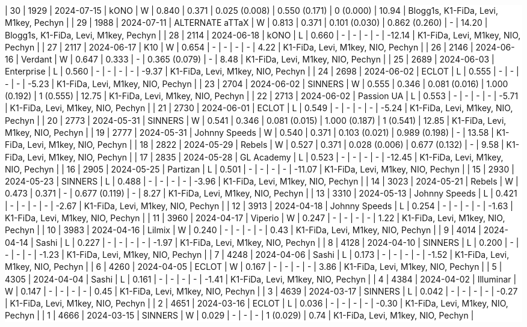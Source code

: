|           30 |     1929 | 2024-07-15 | kONO            | W   | 0.840      | 0.371        | 0.025 (0.008)    | 0.550 (0.171)    | 0 (0.000) |    10.94 | Blogg1s, K1-FiDa, Levi, M1key, Pechyn |
|           29 |     1988 | 2024-07-11 | ALTERNATE aTTaX | W   | 0.813      | 0.371        | 0.101 (0.030)    | 0.862 (0.260)    | -         |    14.20 | Blogg1s, K1-FiDa, Levi, M1key, Pechyn |
|           28 |     2114 | 2024-06-18 | kONO            | L   | 0.660      | -            | -                | -                | -         |   -12.14 | K1-FiDa, Levi, M1key, NIO, Pechyn     |
|           27 |     2117 | 2024-06-17 | K10             | W   | 0.654      | -            | -                | -                | -         |     4.22 | K1-FiDa, Levi, M1key, NIO, Pechyn     |
|           26 |     2146 | 2024-06-16 | Verdant         | W   | 0.647      | 0.333        | -                | 0.365 (0.079)    | -         |     8.48 | K1-FiDa, Levi, M1key, NIO, Pechyn     |
|           25 |     2689 | 2024-06-03 | Enterprise      | L   | 0.560      | -            | -                | -                | -         |    -9.37 | K1-FiDa, Levi, M1key, NIO, Pechyn     |
|           24 |     2698 | 2024-06-02 | ECLOT           | L   | 0.555      | -            | -                | -                | -         |    -5.23 | K1-FiDa, Levi, M1key, NIO, Pechyn     |
|           23 |     2704 | 2024-06-02 | SINNERS         | W   | 0.555      | 0.346        | 0.081 (0.016)    | 1.000 (0.192)    | 1 (0.555) |    12.75 | K1-FiDa, Levi, M1key, NIO, Pechyn     |
|           22 |     2713 | 2024-06-02 | Passion UA      | L   | 0.553      | -            | -                | -                | -         |    -5.71 | K1-FiDa, Levi, M1key, NIO, Pechyn     |
|           21 |     2730 | 2024-06-01 | ECLOT           | L   | 0.549      | -            | -                | -                | -         |    -5.24 | K1-FiDa, Levi, M1key, NIO, Pechyn     |
|           20 |     2773 | 2024-05-31 | SINNERS         | W   | 0.541      | 0.346        | 0.081 (0.015)    | 1.000 (0.187)    | 1 (0.541) |    12.85 | K1-FiDa, Levi, M1key, NIO, Pechyn     |
|           19 |     2777 | 2024-05-31 | Johnny Speeds   | W   | 0.540      | 0.371        | 0.103 (0.021)    | 0.989 (0.198)    | -         |    13.58 | K1-FiDa, Levi, M1key, NIO, Pechyn     |
|           18 |     2822 | 2024-05-29 | Rebels          | W   | 0.527      | 0.371        | 0.028 (0.006)    | 0.677 (0.132)    | -         |     9.58 | K1-FiDa, Levi, M1key, NIO, Pechyn     |
|           17 |     2835 | 2024-05-28 | GL Academy      | L   | 0.523      | -            | -                | -                | -         |   -12.45 | K1-FiDa, Levi, M1key, NIO, Pechyn     |
|           16 |     2905 | 2024-05-25 | Partizan        | L   | 0.501      | -            | -                | -                | -         |   -11.07 | K1-FiDa, Levi, M1key, NIO, Pechyn     |
|           15 |     2930 | 2024-05-23 | SINNERS         | L   | 0.488      | -            | -                | -                | -         |    -3.96 | K1-FiDa, Levi, M1key, NIO, Pechyn     |
|           14 |     3023 | 2024-05-21 | Rebels          | W   | 0.473      | 0.371        | -                | 0.677 (0.119)    | -         |     8.27 | K1-FiDa, Levi, M1key, NIO, Pechyn     |
|           13 |     3310 | 2024-05-13 | Johnny Speeds   | L   | 0.421      | -            | -                | -                | -         |    -2.67 | K1-FiDa, Levi, M1key, NIO, Pechyn     |
|           12 |     3913 | 2024-04-18 | Johnny Speeds   | L   | 0.254      | -            | -                | -                | -         |    -1.63 | K1-FiDa, Levi, M1key, NIO, Pechyn     |
|           11 |     3960 | 2024-04-17 | Viperio         | W   | 0.247      | -            | -                | -                | -         |     1.22 | K1-FiDa, Levi, M1key, NIO, Pechyn     |
|           10 |     3983 | 2024-04-16 | Lilmix          | W   | 0.240      | -            | -                | -                | -         |     0.43 | K1-FiDa, Levi, M1key, NIO, Pechyn     |
|            9 |     4014 | 2024-04-14 | Sashi           | L   | 0.227      | -            | -                | -                | -         |    -1.97 | K1-FiDa, Levi, M1key, NIO, Pechyn     |
|            8 |     4128 | 2024-04-10 | SINNERS         | L   | 0.200      | -            | -                | -                | -         |    -1.23 | K1-FiDa, Levi, M1key, NIO, Pechyn     |
|            7 |     4248 | 2024-04-06 | Sashi           | L   | 0.173      | -            | -                | -                | -         |    -1.52 | K1-FiDa, Levi, M1key, NIO, Pechyn     |
|            6 |     4260 | 2024-04-05 | ECLOT           | W   | 0.167      | -            | -                | -                | -         |     3.86 | K1-FiDa, Levi, M1key, NIO, Pechyn     |
|            5 |     4305 | 2024-04-04 | Sashi           | L   | 0.161      | -            | -                | -                | -         |    -1.41 | K1-FiDa, Levi, M1key, NIO, Pechyn     |
|            4 |     4384 | 2024-04-02 | Illuminar       | W   | 0.147      | -            | -                | -                | -         |     0.45 | K1-FiDa, Levi, M1key, NIO, Pechyn     |
|            3 |     4639 | 2024-03-17 | SINNERS         | L   | 0.042      | -            | -                | -                | -         |    -0.27 | K1-FiDa, Levi, M1key, NIO, Pechyn     |
|            2 |     4651 | 2024-03-16 | ECLOT           | L   | 0.036      | -            | -                | -                | -         |    -0.30 | K1-FiDa, Levi, M1key, NIO, Pechyn     |
|            1 |     4666 | 2024-03-15 | SINNERS         | W   | 0.029      | -            | -                | -                | 1 (0.029) |     0.74 | K1-FiDa, Levi, M1key, NIO, Pechyn     |
